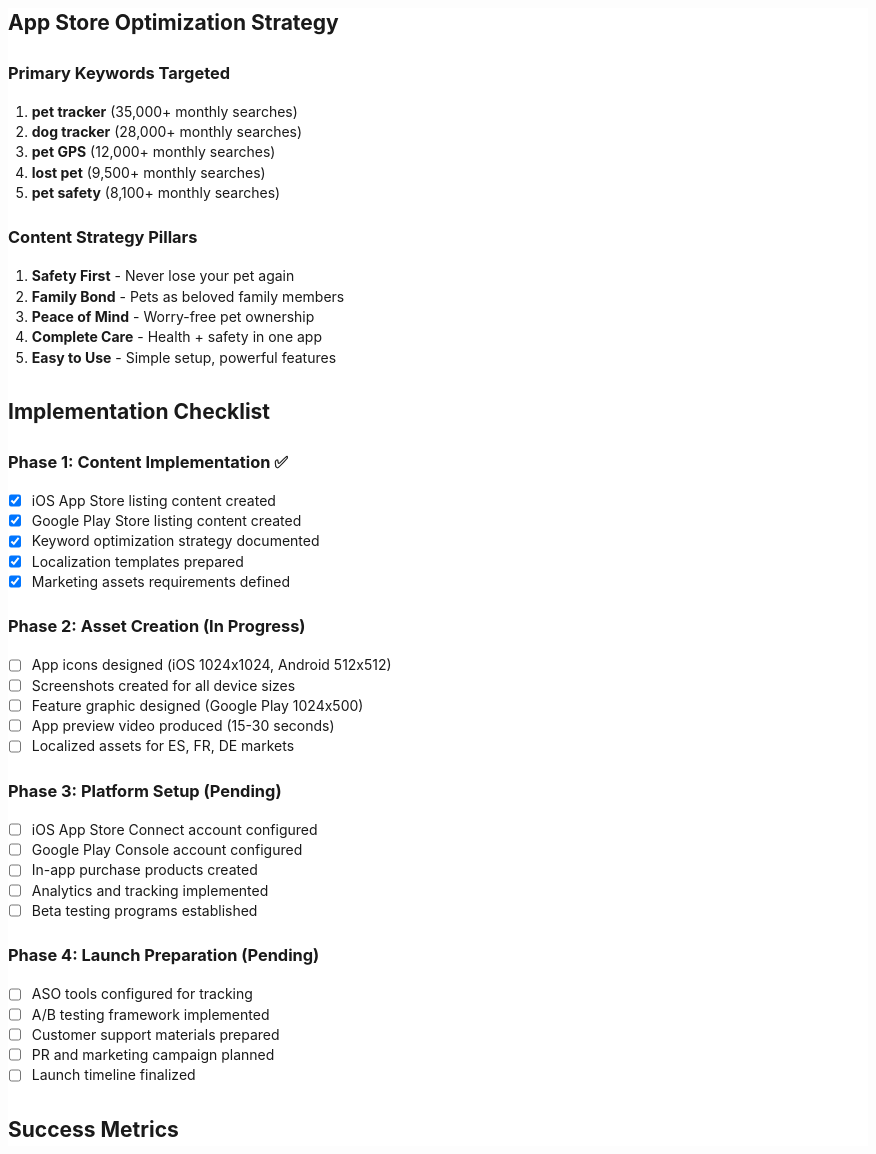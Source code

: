 ## App Store Optimization Strategy

### Primary Keywords Targeted
1. **pet tracker** (35,000+ monthly searches)
2. **dog tracker** (28,000+ monthly searches)
3. **pet GPS** (12,000+ monthly searches)
4. **lost pet** (9,500+ monthly searches)
5. **pet safety** (8,100+ monthly searches)

### Content Strategy Pillars
1. **Safety First** - Never lose your pet again
2. **Family Bond** - Pets as beloved family members
3. **Peace of Mind** - Worry-free pet ownership
4. **Complete Care** - Health + safety in one app
5. **Easy to Use** - Simple setup, powerful features

## Implementation Checklist

### Phase 1: Content Implementation ✅
- [x] iOS App Store listing content created
- [x] Google Play Store listing content created
- [x] Keyword optimization strategy documented
- [x] Localization templates prepared
- [x] Marketing assets requirements defined

### Phase 2: Asset Creation (In Progress)
- [ ] App icons designed (iOS 1024x1024, Android 512x512)
- [ ] Screenshots created for all device sizes
- [ ] Feature graphic designed (Google Play 1024x500)
- [ ] App preview video produced (15-30 seconds)
- [ ] Localized assets for ES, FR, DE markets

### Phase 3: Platform Setup (Pending)
- [ ] iOS App Store Connect account configured
- [ ] Google Play Console account configured
- [ ] In-app purchase products created
- [ ] Analytics and tracking implemented
- [ ] Beta testing programs established

### Phase 4: Launch Preparation (Pending)
- [ ] ASO tools configured for tracking
- [ ] A/B testing framework implemented
- [ ] Customer support materials prepared
- [ ] PR and marketing campaign planned
- [ ] Launch timeline finalized

## Success Metrics
